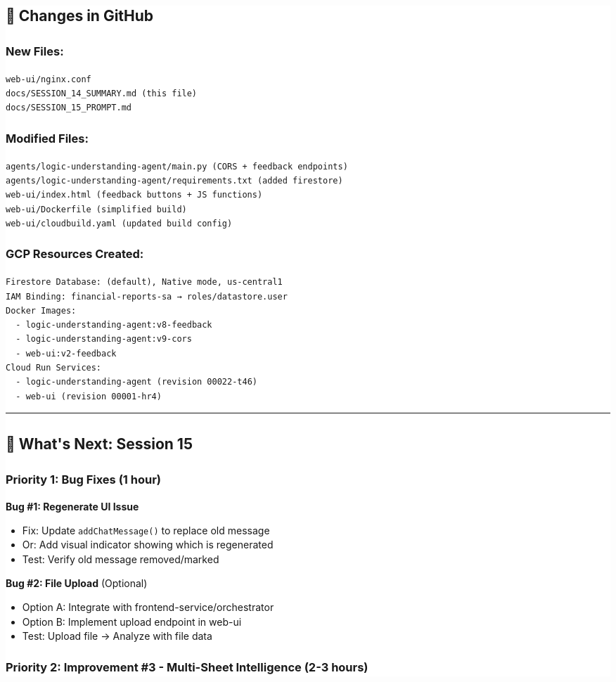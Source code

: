 
## 🔄 Changes in GitHub

### New Files:
```
web-ui/nginx.conf
docs/SESSION_14_SUMMARY.md (this file)
docs/SESSION_15_PROMPT.md
```

### Modified Files:
```
agents/logic-understanding-agent/main.py (CORS + feedback endpoints)
agents/logic-understanding-agent/requirements.txt (added firestore)
web-ui/index.html (feedback buttons + JS functions)
web-ui/Dockerfile (simplified build)
web-ui/cloudbuild.yaml (updated build config)
```

### GCP Resources Created:
```
Firestore Database: (default), Native mode, us-central1
IAM Binding: financial-reports-sa → roles/datastore.user
Docker Images:
  - logic-understanding-agent:v8-feedback
  - logic-understanding-agent:v9-cors
  - web-ui:v2-feedback
Cloud Run Services:
  - logic-understanding-agent (revision 00022-t46)
  - web-ui (revision 00001-hr4)
```

---

## 🎯 What's Next: Session 15

### Priority 1: Bug Fixes (1 hour)

**Bug #1: Regenerate UI Issue**
- Fix: Update `addChatMessage()` to replace old message
- Or: Add visual indicator showing which is regenerated
- Test: Verify old message removed/marked

**Bug #2: File Upload** (Optional)
- Option A: Integrate with frontend-service/orchestrator
- Option B: Implement upload endpoint in web-ui
- Test: Upload file → Analyze with file data

### Priority 2: Improvement #3 - Multi-Sheet Intelligence (2-3 hours)
